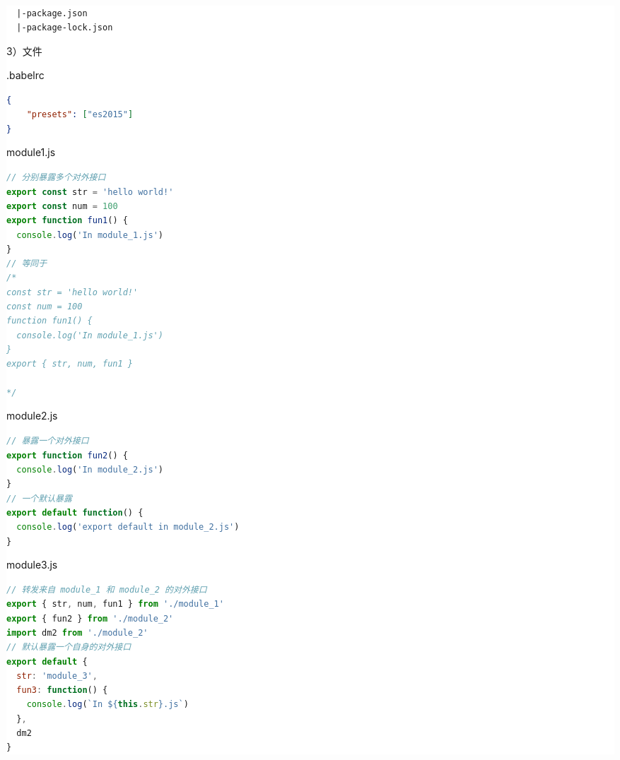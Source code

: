 ```
  |-package.json
  |-package-lock.json
```

3）文件

.babelrc

```json
{
	"presets": ["es2015"]
}
```

module1.js

```javascript
// 分别暴露多个对外接口
export const str = 'hello world!'
export const num = 100
export function fun1() {
  console.log('In module_1.js')
}
// 等同于
/* 
const str = 'hello world!'
const num = 100
function fun1() {
  console.log('In module_1.js')
}
export { str, num, fun1 } 

*/
```

module2.js

```javascript
// 暴露一个对外接口
export function fun2() {
  console.log('In module_2.js')
}
// 一个默认暴露
export default function() {
  console.log('export default in module_2.js')
}
```

module3.js

```javascript
// 转发来自 module_1 和 module_2 的对外接口
export { str, num, fun1 } from './module_1'
export { fun2 } from './module_2'
import dm2 from './module_2'
// 默认暴露一个自身的对外接口
export default {
  str: 'module_3',
  fun3: function() {
    console.log(`In ${this.str}.js`)
  },
  dm2
}
```

